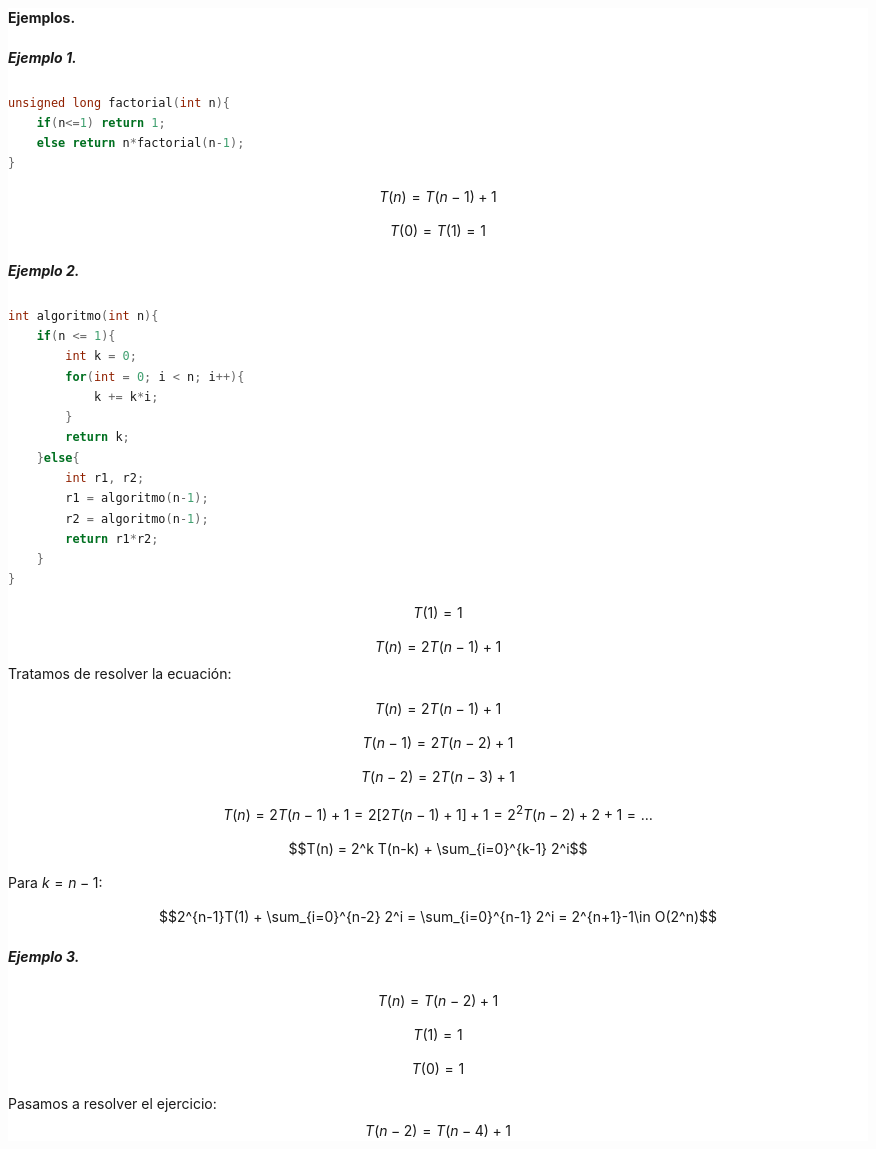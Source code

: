 #### Ejemplos.
##### Ejemplo 1.
```cpp
unsigned long factorial(int n){
    if(n<=1) return 1;
    else return n*factorial(n-1);
}
```

$$T(n) = T(n-1) +1$$  
  
$$T(0) = T(1) = 1$$

##### Ejemplo 2.
```cpp
int algoritmo(int n){
    if(n <= 1){
        int k = 0;
        for(int = 0; i < n; i++){
            k += k*i;
        }
        return k;
    }else{
        int r1, r2;
        r1 = algoritmo(n-1);
        r2 = algoritmo(n-1);
        return r1*r2;
    }
}
```

$$T(1) = 1$$  
  
$$T(n) = 2T(n-1) + 1$$
Tratamos de resolver la ecuación:

$$T(n) = 2T(n-1) + 1$$  
  
$$T(n-1) = 2T(n-2) + 1$$   
  
$$T(n-2) = 2T(n-3) + 1$$  

$$T(n) = 2T(n-1) +1=2[2T(n-1)+1]+1 = 2^2T(n-2)+2+1 = \ldots$$  
  
$$T(n) = 2^k T(n-k) + \sum_{i=0}^{k-1} 2^i$$  
  
Para $k = n-1$:  
  
$$2^{n-1}T(1) + \sum_{i=0}^{n-2} 2^i = \sum_{i=0}^{n-1} 2^i = 2^{n+1}-1\in O(2^n)$$  

##### Ejemplo 3.
$$T(n) = T(n-2) +1$$  
  
$$T(1) = 1$$  
  
$$T(0) = 1$$  
  
Pasamos a resolver el ejercicio:
$$T(n-2) = T(n-4)+1 $$  
  